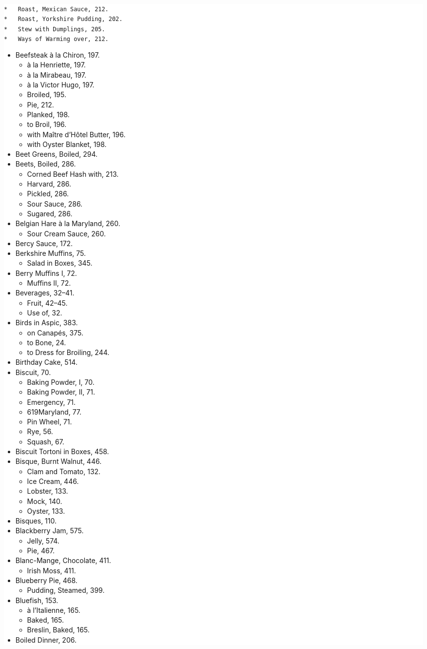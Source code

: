     *   Roast, Mexican Sauce, 212.
    *   Roast, Yorkshire Pudding, 202.
    *   Stew with Dumplings, 205.
    *   Ways of Warming over, 212.
*   Beefsteak à la Chiron, 197.
    *   à la Henriette, 197.
    *   à la Mirabeau, 197.
    *   à la Victor Hugo, 197.
    *   Broiled, 195.
    *   Pie, 212.
    *   Planked, 198.
    *   to Broil, 196.
    *   with Maître d’Hôtel Butter, 196.
    *   with Oyster Blanket, 198.
*   Beet Greens, Boiled, 294.
*   Beets, Boiled, 286.
    *   Corned Beef Hash with, 213.
    *   Harvard, 286.
    *   Pickled, 286.
    *   Sour Sauce, 286.
    *   Sugared, 286.
*   Belgian Hare à la Maryland, 260.
    *   Sour Cream Sauce, 260.
*   Bercy Sauce, 172.
*   Berkshire Muffins, 75.
    *   Salad in Boxes, 345.
*   Berry Muffins I, 72.
    *   Muffins II, 72.
*   Beverages, 32–41.
    *   Fruit, 42–45.
    *   Use of, 32.
*   Birds in Aspic, 383.
    *   on Canapés, 375.
    *   to Bone, 24.
    *   to Dress for Broiling, 244.
*   Birthday Cake, 514.
*   Biscuit, 70.
    *   Baking Powder, I, 70.
    *   Baking Powder, II, 71.
    *   Emergency, 71.
    *   619Maryland, 77.
    *   Pin Wheel, 71.
    *   Rye, 56.
    *   Squash, 67.
*   Biscuit Tortoni in Boxes, 458.
*   Bisque, Burnt Walnut, 446.
    *   Clam and Tomato, 132.
    *   Ice Cream, 446.
    *   Lobster, 133.
    *   Mock, 140.
    *   Oyster, 133.
*   Bisques, 110.
*   Blackberry Jam, 575.
    *   Jelly, 574.
    *   Pie, 467.
*   Blanc-Mange, Chocolate, 411.
    *   Irish Moss, 411.
*   Blueberry Pie, 468.
    *   Pudding, Steamed, 399.
*   Bluefish, 153.
    *   à l’Italienne, 165.
    *   Baked, 165.
    *   Breslin, Baked, 165.
*   Boiled Dinner, 206.